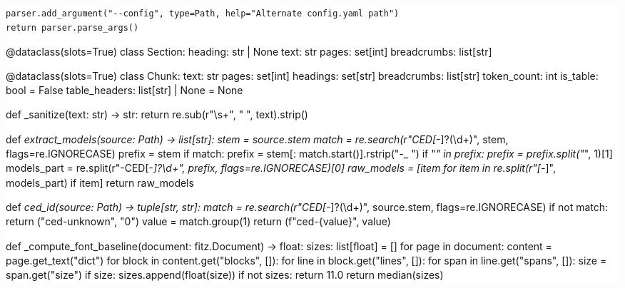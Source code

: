     parser.add_argument("--config", type=Path, help="Alternate config.yaml path")
    return parser.parse_args()


@dataclass(slots=True)
class Section:
    heading: str | None
    text: str
    pages: set[int]
    breadcrumbs: list[str]


@dataclass(slots=True)
class Chunk:
    text: str
    pages: set[int]
    headings: set[str]
    breadcrumbs: list[str]
    token_count: int
    is_table: bool = False
    table_headers: list[str] | None = None


def _sanitize(text: str) -> str:
    return re.sub(r"\s+", " ", text).strip()


def _extract_models(source: Path) -> list[str]:
    stem = source.stem
    match = re.search(r"CED[-_]?(\d+)", stem, flags=re.IGNORECASE)
    prefix = stem
    if match:
        prefix = stem[: match.start()].rstrip("-_ ")
    if "_" in prefix:
        prefix = prefix.split("_", 1)[1]
    models_part = re.split(r"-CED[-_]?\d+", prefix, flags=re.IGNORECASE)[0]
    raw_models = [item for item in re.split(r"[-_]", models_part) if item]
    return raw_models


def _ced_id(source: Path) -> tuple[str, str]:
    match = re.search(r"CED[-_]?(\d+)", source.stem, flags=re.IGNORECASE)
    if not match:
        return ("ced-unknown", "0")
    value = match.group(1)
    return (f"ced-{value}", value)


def _compute_font_baseline(document: fitz.Document) -> float:
    sizes: list[float] = []
    for page in document:
        content = page.get_text("dict")
        for block in content.get("blocks", []):
            for line in block.get("lines", []):
                for span in line.get("spans", []):
                    size = span.get("size")
                    if size:
                        sizes.append(float(size))
    if not sizes:
        return 11.0
    return median(sizes)
